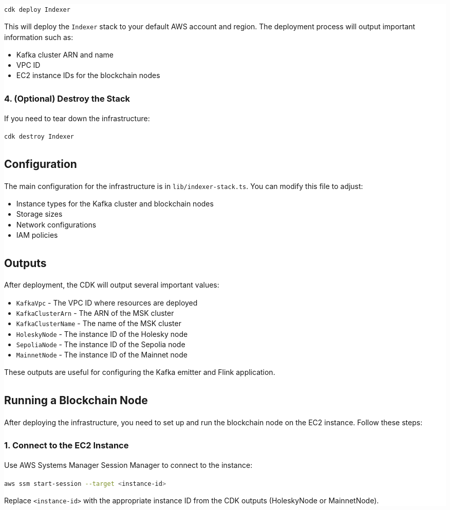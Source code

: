 ```bash
cdk deploy Indexer
```

This will deploy the `Indexer` stack to your default AWS account and region. The deployment process will output important information such as:

- Kafka cluster ARN and name
- VPC ID
- EC2 instance IDs for the blockchain nodes

### 4. (Optional) Destroy the Stack

If you need to tear down the infrastructure:

```bash
cdk destroy Indexer
```

## Configuration

The main configuration for the infrastructure is in `lib/indexer-stack.ts`. You can modify this file to adjust:

- Instance types for the Kafka cluster and blockchain nodes
- Storage sizes
- Network configurations
- IAM policies

## Outputs

After deployment, the CDK will output several important values:

- `KafkaVpc` - The VPC ID where resources are deployed
- `KafkaClusterArn` - The ARN of the MSK cluster
- `KafkaClusterName` - The name of the MSK cluster
- `HoleskyNode` - The instance ID of the Holesky node
- `SepoliaNode` - The instance ID of the Sepolia node
- `MainnetNode` - The instance ID of the Mainnet node

These outputs are useful for configuring the Kafka emitter and Flink application.

## Running a Blockchain Node

After deploying the infrastructure, you need to set up and run the blockchain node on the EC2 instance. Follow these steps:

### 1. Connect to the EC2 Instance

Use AWS Systems Manager Session Manager to connect to the instance:

```bash
aws ssm start-session --target <instance-id>
```

Replace `<instance-id>` with the appropriate instance ID from the CDK outputs (HoleskyNode or MainnetNode).
